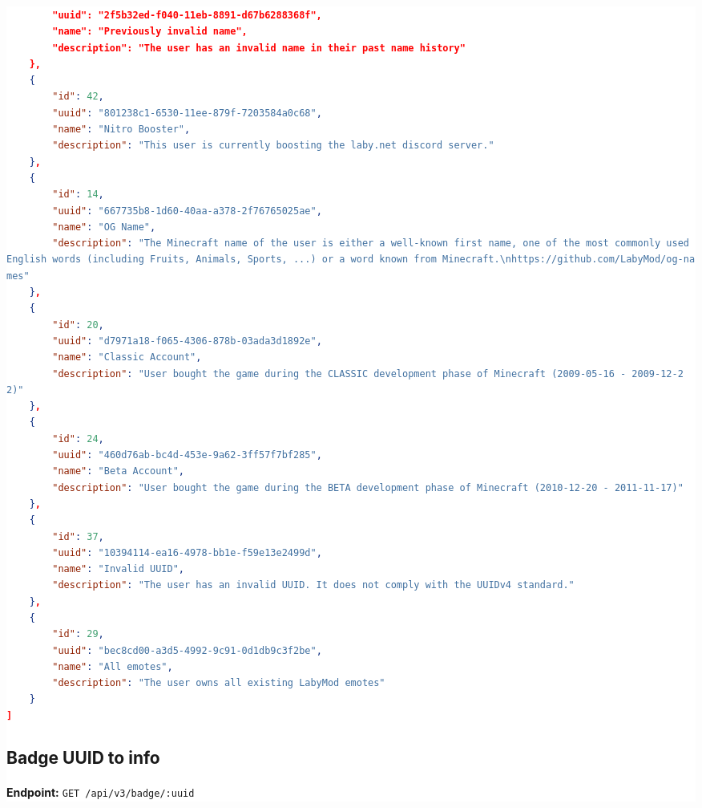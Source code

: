 ```json
        "uuid": "2f5b32ed-f040-11eb-8891-d67b6288368f",
        "name": "Previously invalid name",
        "description": "The user has an invalid name in their past name history"
    },
    {
        "id": 42,
        "uuid": "801238c1-6530-11ee-879f-7203584a0c68",
        "name": "Nitro Booster",
        "description": "This user is currently boosting the laby.net discord server."
    },
    {
        "id": 14,
        "uuid": "667735b8-1d60-40aa-a378-2f76765025ae",
        "name": "OG Name",
        "description": "The Minecraft name of the user is either a well-known first name, one of the most commonly used English words (including Fruits, Animals, Sports, ...) or a word known from Minecraft.\nhttps://github.com/LabyMod/og-names"
    },
    {
        "id": 20,
        "uuid": "d7971a18-f065-4306-878b-03ada3d1892e",
        "name": "Classic Account",
        "description": "User bought the game during the CLASSIC development phase of Minecraft (2009-05-16 - 2009-12-22)"
    },
    {
        "id": 24,
        "uuid": "460d76ab-bc4d-453e-9a62-3ff57f7bf285",
        "name": "Beta Account",
        "description": "User bought the game during the BETA development phase of Minecraft (2010-12-20 - 2011-11-17)"
    },
    {
        "id": 37,
        "uuid": "10394114-ea16-4978-bb1e-f59e13e2499d",
        "name": "Invalid UUID",
        "description": "The user has an invalid UUID. It does not comply with the UUIDv4 standard."
    },
    {
        "id": 29,
        "uuid": "bec8cd00-a3d5-4992-9c91-0d1db9c3f2be",
        "name": "All emotes",
        "description": "The user owns all existing LabyMod emotes"
    }
]
```

## Badge UUID to info
**Endpoint:** `GET /api/v3/badge/:uuid`
